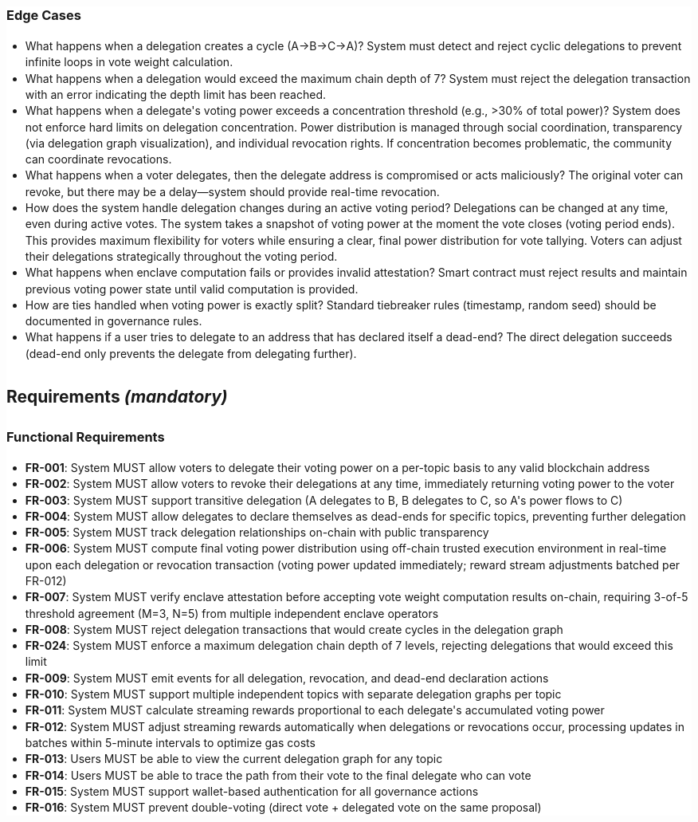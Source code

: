 
### Edge Cases

- What happens when a delegation creates a cycle (A→B→C→A)? System must detect and reject cyclic delegations to prevent infinite loops in vote weight calculation.
- What happens when a delegation would exceed the maximum chain depth of 7? System must reject the delegation transaction with an error indicating the depth limit has been reached.
- What happens when a delegate's voting power exceeds a concentration threshold (e.g., >30% of total power)? System does not enforce hard limits on delegation concentration. Power distribution is managed through social coordination, transparency (via delegation graph visualization), and individual revocation rights. If concentration becomes problematic, the community can coordinate revocations.
- What happens when a voter delegates, then the delegate address is compromised or acts maliciously? The original voter can revoke, but there may be a delay—system should provide real-time revocation.
- How does the system handle delegation changes during an active voting period? Delegations can be changed at any time, even during active votes. The system takes a snapshot of voting power at the moment the vote closes (voting period ends). This provides maximum flexibility for voters while ensuring a clear, final power distribution for vote tallying. Voters can adjust their delegations strategically throughout the voting period.
- What happens when enclave computation fails or provides invalid attestation? Smart contract must reject results and maintain previous voting power state until valid computation is provided.
- How are ties handled when voting power is exactly split? Standard tiebreaker rules (timestamp, random seed) should be documented in governance rules.
- What happens if a user tries to delegate to an address that has declared itself a dead-end? The direct delegation succeeds (dead-end only prevents the delegate from delegating further).

## Requirements *(mandatory)*

### Functional Requirements

- **FR-001**: System MUST allow voters to delegate their voting power on a per-topic basis to any valid blockchain address
- **FR-002**: System MUST allow voters to revoke their delegations at any time, immediately returning voting power to the voter
- **FR-003**: System MUST support transitive delegation (A delegates to B, B delegates to C, so A's power flows to C)
- **FR-004**: System MUST allow delegates to declare themselves as dead-ends for specific topics, preventing further delegation
- **FR-005**: System MUST track delegation relationships on-chain with public transparency
- **FR-006**: System MUST compute final voting power distribution using off-chain trusted execution environment in real-time upon each delegation or revocation transaction (voting power updated immediately; reward stream adjustments batched per FR-012)
- **FR-007**: System MUST verify enclave attestation before accepting vote weight computation results on-chain, requiring 3-of-5 threshold agreement (M=3, N=5) from multiple independent enclave operators
- **FR-008**: System MUST reject delegation transactions that would create cycles in the delegation graph
- **FR-024**: System MUST enforce a maximum delegation chain depth of 7 levels, rejecting delegations that would exceed this limit
- **FR-009**: System MUST emit events for all delegation, revocation, and dead-end declaration actions
- **FR-010**: System MUST support multiple independent topics with separate delegation graphs per topic
- **FR-011**: System MUST calculate streaming rewards proportional to each delegate's accumulated voting power
- **FR-012**: System MUST adjust streaming rewards automatically when delegations or revocations occur, processing updates in batches within 5-minute intervals to optimize gas costs
- **FR-013**: Users MUST be able to view the current delegation graph for any topic
- **FR-014**: Users MUST be able to trace the path from their vote to the final delegate who can vote
- **FR-015**: System MUST support wallet-based authentication for all governance actions
- **FR-016**: System MUST prevent double-voting (direct vote + delegated vote on the same proposal)